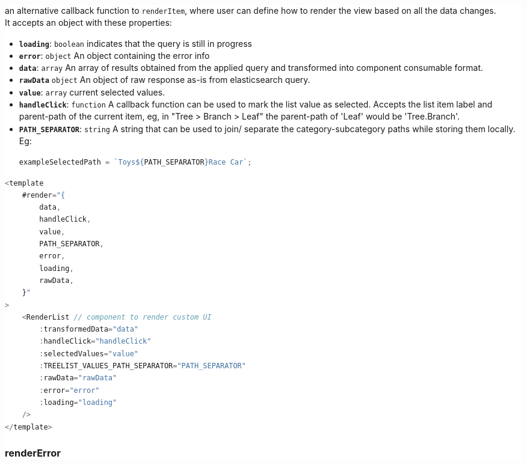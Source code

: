 
an alternative callback function to `renderItem`, where user can define how to render the view based on all the data changes.
<br/>
It accepts an object with these properties:
-   **`loading`**: `boolean`
    indicates that the query is still in progress
-   **`error`**: `object`
    An object containing the error info
-   **`data`**: `array`
    An array of results obtained from the applied query and transformed into component consumable format.
-   **`rawData`** `object`
    An object of raw response as-is from elasticsearch query.
-   **`value`**: `array`
    current selected values.
-   **`handleClick`**: `function`
    A callback function can be used to mark the list value as selected. Accepts the list item label and parent-path of the current item, eg, in "Tree > Branch > Leaf" the parent-path of 'Leaf' would be 'Tree.Branch'.
-   **`PATH_SEPARATOR`**: `string`
    A string that can be used to join/ separate the category-subcategory paths while storing them locally.
    Eg: 
    ```js
    exampleSelectedPath = `Toys${PATH_SEPARATOR}Race Car`;
    ```

```js
<template
    #render="{
        data,
        handleClick,
        value,
        PATH_SEPARATOR,
        error,
        loading,
        rawData,
    }"
>
    <RenderList // component to render custom UI
        :transformedData="data"
        :handleClick="handleClick"
        :selectedValues="value"
        :TREELIST_VALUES_PATH_SEPARATOR="PATH_SEPARATOR"
        :rawData="rawData"
        :error="error"
        :loading="loading"
    />
</template>
```                    

### renderError

